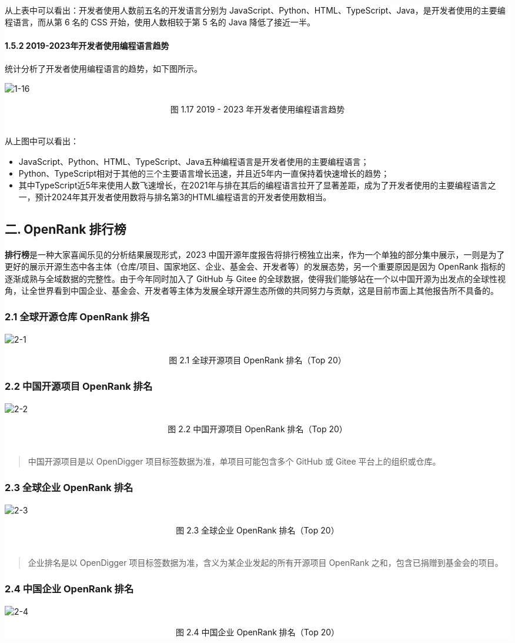 从上表中可以看出：开发者使用人数前五名的开发语言分别为 JavaScript、Python、HTML、TypeScript、Java，是开发者使用的主要编程语言，而从第 6 名的 CSS 开始，使用人数相较于第 5 名的 Java 降低了接近一半。

#### 1.5.2 2019-2023年开发者使用编程语言趋势

统计分析了开发者使用编程语言的趋势，如下图所示。

![1-16](/public/image/data/chapter_1/1-16.png)

<center>图 1.17 2019 - 2023 年开发者使用编程语言趋势</center>
<br>

从上图中可以看出：
- JavaScript、Python、HTML、TypeScript、Java五种编程语言是开发者使用的主要编程语言；
- Python、TypeScript相对于其他的三个主要语言增长迅速，并且近5年内一直保持着快速增长的趋势；
- 其中TypeScript近5年来使用人数飞速增长，在2021年与排在其后的编程语言拉开了显著差距，成为了开发者使用的主要编程语言之一，预计2024年其开发者使用数将与排名第3的HTML编程语言的开发者使用数相当。

## 二. OpenRank 排行榜

**排行榜**是一种大家喜闻乐见的分析结果展现形式，2023 中国开源年度报告将排行榜独立出来，作为一个单独的部分集中展示，一则是为了更好的展示开源生态中各主体（仓库/项目、国家地区、企业、基金会、开发者等）的发展态势，另一个重要原因是因为 OpenRank 指标的逐渐成熟与全域数据的完整性。由于今年同时加入了 GitHub 与 Gitee 的全球数据，使得我们能够站在一个以中国开源为出发点的全球性视角，让全世界看到中国企业、基金会、开发者等主体为发展全球开源生态所做的共同努力与贡献，这是目前市面上其他报告所不具备的。

### 2.1 全球开源仓库 OpenRank 排名

![2-1](/public/image/data/chapter_2/2-1.png)

<center> 图 2.1 全球开源项目 OpenRank 排名（Top 20）</center>

### 2.2 中国开源项目 OpenRank 排名

![2-2](/public/image/data/chapter_2/2-2.png)

<center> 图 2.2 中国开源项目 OpenRank 排名（Top 20）</center>
<br>

> 中国开源项目是以 OpenDigger 项目标签数据为准，单项目可能包含多个 GitHub 或 Gitee 平台上的组织或仓库。

### 2.3 全球企业 OpenRank 排名

![2-3](/public/image/data/chapter_2/2-3.png)

<center> 图 2.3 全球企业 OpenRank 排名（Top 20）</center>
<br>

> 企业排名是以 OpenDigger 项目标签数据为准，含义为某企业发起的所有开源项目 OpenRank 之和，包含已捐赠到基金会的项目。

### 2.4 中国企业 OpenRank 排名

![2-4](/public/image/data/chapter_2/2-4.png)

<center> 图 2.4 中国企业 OpenRank 排名（Top 20）</center>

